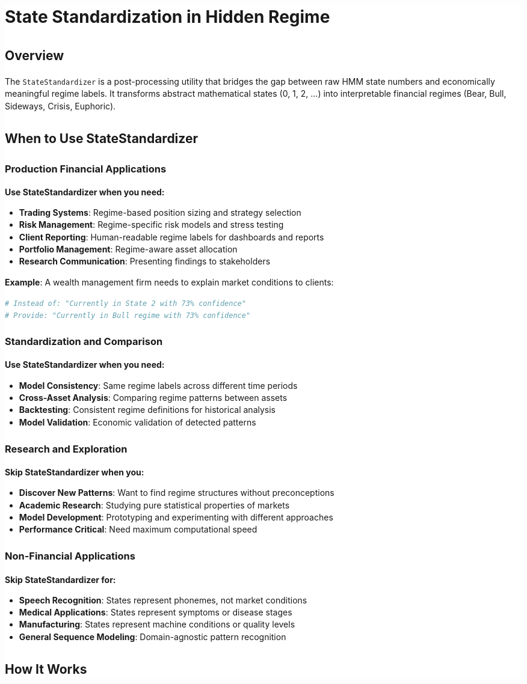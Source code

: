 # State Standardization in Hidden Regime

## Overview

The `StateStandardizer` is a post-processing utility that bridges the gap between raw HMM state numbers and economically meaningful regime labels. It transforms abstract mathematical states (0, 1, 2, ...) into interpretable financial regimes (Bear, Bull, Sideways, Crisis, Euphoric).

## When to Use StateStandardizer

###  Production Financial Applications

**Use StateStandardizer when you need:**
- **Trading Systems**: Regime-based position sizing and strategy selection
- **Risk Management**: Regime-specific risk models and stress testing
- **Client Reporting**: Human-readable regime labels for dashboards and reports
- **Portfolio Management**: Regime-aware asset allocation
- **Research Communication**: Presenting findings to stakeholders

**Example**: A wealth management firm needs to explain market conditions to clients:
```python
# Instead of: "Currently in State 2 with 73% confidence"
# Provide: "Currently in Bull regime with 73% confidence"
```

###  Standardization and Comparison

**Use StateStandardizer when you need:**
- **Model Consistency**: Same regime labels across different time periods
- **Cross-Asset Analysis**: Comparing regime patterns between assets
- **Backtesting**: Consistent regime definitions for historical analysis
- **Model Validation**: Economic validation of detected patterns

###  Research and Exploration

**Skip StateStandardizer when you:**
- **Discover New Patterns**: Want to find regime structures without preconceptions
- **Academic Research**: Studying pure statistical properties of markets
- **Model Development**: Prototyping and experimenting with different approaches
- **Performance Critical**: Need maximum computational speed

###  Non-Financial Applications

**Skip StateStandardizer for:**
- **Speech Recognition**: States represent phonemes, not market conditions
- **Medical Applications**: States represent symptoms or disease stages
- **Manufacturing**: States represent machine conditions or quality levels
- **General Sequence Modeling**: Domain-agnostic pattern recognition

## How It Works
